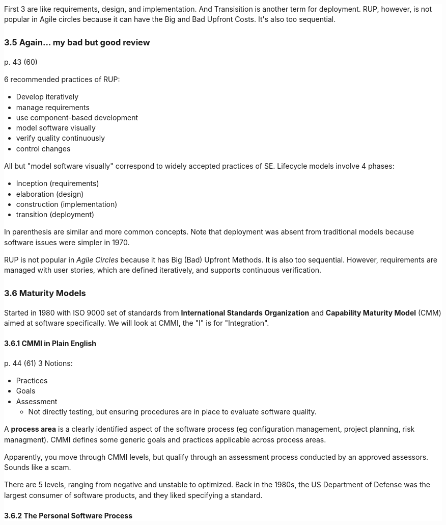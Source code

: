 First 3 are like requirements, design, and implementation. And Transisition is another term for deployment. RUP, however, is not popular in Agile circles because it can have the Big and Bad Upfront Costs. It's also too sequential.

### 3.5 Again... my bad but good review
p. 43 (60)

6 recommended practices of RUP:
- Develop iteratively
- manage requirements
- use component-based development
- model software visually
- verify quality continuously
- control changes

All but "model software visually" correspond to widely accepted practices of SE. Lifecycle models involve 4 phases:
- Inception (requirements)
- elaboration (design)
- construction (implementation)
- transition (deployment)

In parenthesis are similar and more common concepts. Note that deployment was absent from traditional models because software issues were simpler in 1970. 

RUP is not popular in _Agile Circles_ because it has Big (Bad) Upfront Methods. It is also too sequential. However, requirements are managed with user stories, which are defined iteratively, and supports continuous verification. 

### 3.6 Maturity Models

Started in 1980 with ISO 9000 set of standards from **International Standards Organization** and **Capability Maturity Model** (CMM) aimed at software specifically. We will look at CMMI, the "I" is for "Integration".

#### 3.6.1 CMMI in Plain English
p. 44 (61)
3 Notions:
- Practices
- Goals
- Assessment
	- Not directly testing, but ensuring procedures are in place to evaluate software quality. 

A **process area** is a clearly identified aspect of the software process (eg configuration management, project planning, risk managment). CMMI defines some generic goals and practices applicable across process areas.

Apparently, you move through CMMI levels, but qualify through an assessment process conducted by an approved assessors. Sounds like a scam. 

There are 5 levels, ranging from negative and unstable to optimized. Back in the 1980s, the US Department of Defense was the largest consumer of software products, and they liked specifying a standard.

#### 3.6.2 The Personal Software Process

